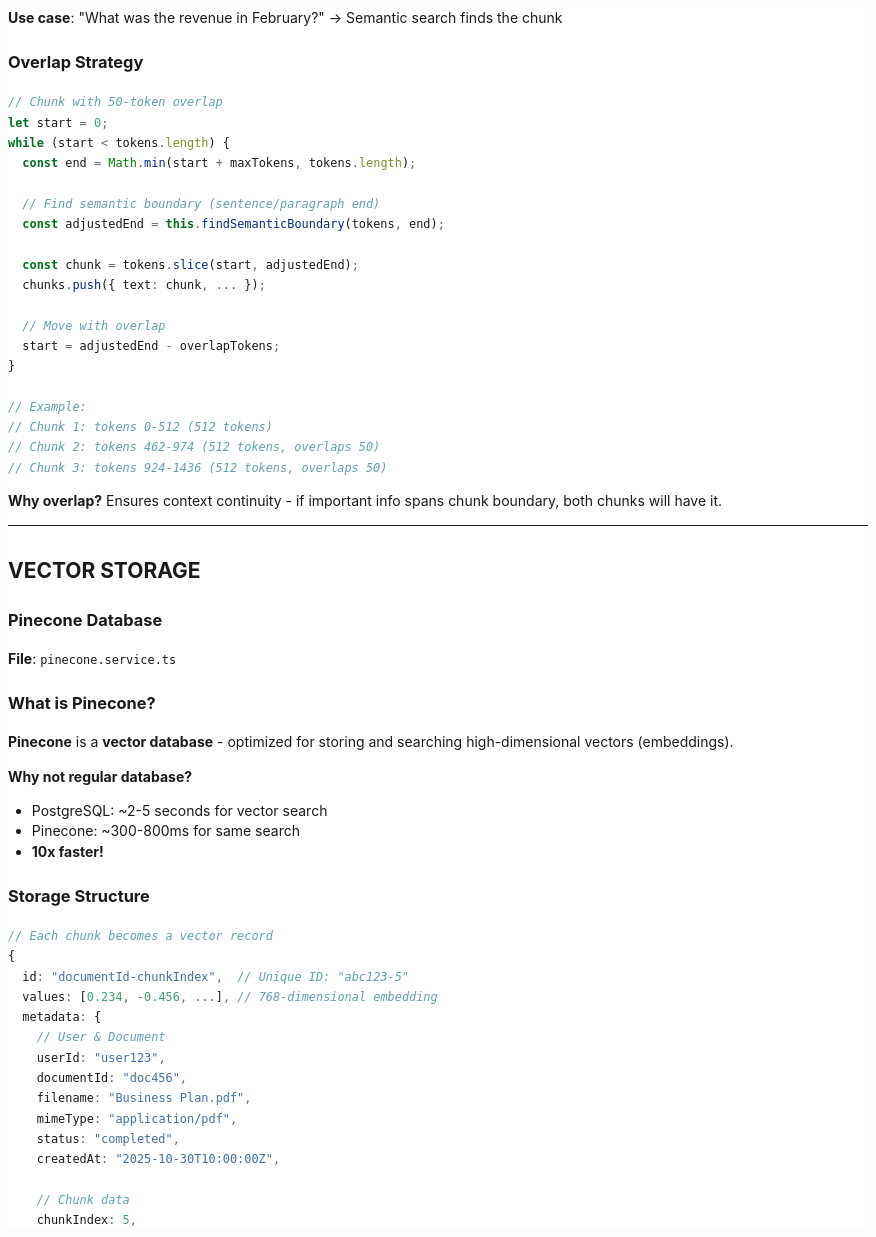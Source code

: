 **Use case**: "What was the revenue in February?" → Semantic search finds the chunk

### Overlap Strategy

```typescript
// Chunk with 50-token overlap
let start = 0;
while (start < tokens.length) {
  const end = Math.min(start + maxTokens, tokens.length);

  // Find semantic boundary (sentence/paragraph end)
  const adjustedEnd = this.findSemanticBoundary(tokens, end);

  const chunk = tokens.slice(start, adjustedEnd);
  chunks.push({ text: chunk, ... });

  // Move with overlap
  start = adjustedEnd - overlapTokens;
}

// Example:
// Chunk 1: tokens 0-512 (512 tokens)
// Chunk 2: tokens 462-974 (512 tokens, overlaps 50)
// Chunk 3: tokens 924-1436 (512 tokens, overlaps 50)
```

**Why overlap?** Ensures context continuity - if important info spans chunk boundary, both chunks will have it.

---

## VECTOR STORAGE

### Pinecone Database

**File**: `pinecone.service.ts`

### What is Pinecone?

**Pinecone** is a **vector database** - optimized for storing and searching high-dimensional vectors (embeddings).

**Why not regular database?**
- PostgreSQL: ~2-5 seconds for vector search
- Pinecone: ~300-800ms for same search
- **10x faster!**

### Storage Structure

```typescript
// Each chunk becomes a vector record
{
  id: "documentId-chunkIndex",  // Unique ID: "abc123-5"
  values: [0.234, -0.456, ...], // 768-dimensional embedding
  metadata: {
    // User & Document
    userId: "user123",
    documentId: "doc456",
    filename: "Business Plan.pdf",
    mimeType: "application/pdf",
    status: "completed",
    createdAt: "2025-10-30T10:00:00Z",

    // Chunk data
    chunkIndex: 5,
```